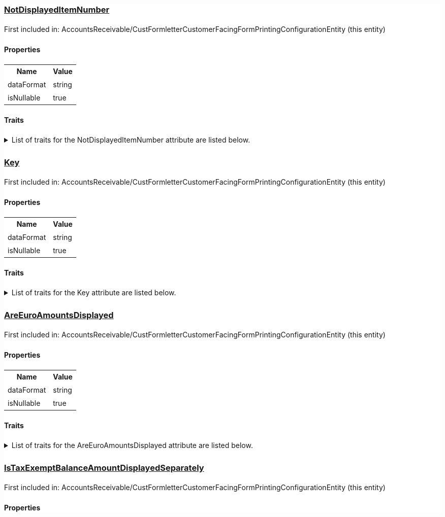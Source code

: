 ### <a href=#NotDisplayedItemNumber name="NotDisplayedItemNumber">NotDisplayedItemNumber</a>

First included in: AccountsReceivable/CustFormletterCustomerFacingFormPrintingConfigurationEntity (this entity)  

#### Properties

<table><tr><th>Name</th><th>Value</th></tr><tr><td>dataFormat</td><td>string</td></tr><tr><td>isNullable</td><td>true</td></tr></table>

#### Traits

<details><summary>List of traits for the NotDisplayedItemNumber attribute are listed below.</summary></details>

### <a href=#Key name="Key">Key</a>

First included in: AccountsReceivable/CustFormletterCustomerFacingFormPrintingConfigurationEntity (this entity)  

#### Properties

<table><tr><th>Name</th><th>Value</th></tr><tr><td>dataFormat</td><td>string</td></tr><tr><td>isNullable</td><td>true</td></tr></table>

#### Traits

<details><summary>List of traits for the Key attribute are listed below.</summary></details>

### <a href=#AreEuroAmountsDisplayed name="AreEuroAmountsDisplayed">AreEuroAmountsDisplayed</a>

First included in: AccountsReceivable/CustFormletterCustomerFacingFormPrintingConfigurationEntity (this entity)  

#### Properties

<table><tr><th>Name</th><th>Value</th></tr><tr><td>dataFormat</td><td>string</td></tr><tr><td>isNullable</td><td>true</td></tr></table>

#### Traits

<details><summary>List of traits for the AreEuroAmountsDisplayed attribute are listed below.</summary></details>

### <a href=#IsTaxExemptBalanceAmountDisplayedSeparately name="IsTaxExemptBalanceAmountDisplayedSeparately">IsTaxExemptBalanceAmountDisplayedSeparately</a>

First included in: AccountsReceivable/CustFormletterCustomerFacingFormPrintingConfigurationEntity (this entity)  

#### Properties
